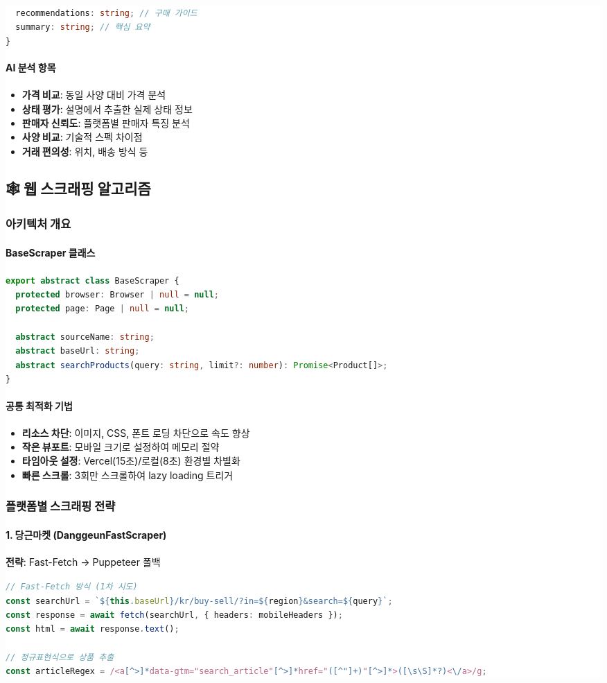 ```typescript
  recommendations: string; // 구매 가이드
  summary: string; // 핵심 요약
}
```

#### AI 분석 항목

- **가격 비교**: 동일 사양 대비 가격 분석
- **상태 평가**: 설명에서 추출한 실제 상태 정보
- **판매자 신뢰도**: 플랫폼별 판매자 특징 분석
- **사양 비교**: 기술적 스펙 차이점
- **거래 편의성**: 위치, 배송 방식 등

## 🕸 웹 스크래핑 알고리즘

### 아키텍처 개요

#### BaseScraper 클래스

```typescript
export abstract class BaseScraper {
  protected browser: Browser | null = null;
  protected page: Page | null = null;

  abstract sourceName: string;
  abstract baseUrl: string;
  abstract searchProducts(query: string, limit?: number): Promise<Product[]>;
}
```

#### 공통 최적화 기법

- **리소스 차단**: 이미지, CSS, 폰트 로딩 차단으로 속도 향상
- **작은 뷰포트**: 모바일 크기로 설정하여 메모리 절약
- **타임아웃 설정**: Vercel(15초)/로컬(8초) 환경별 차별화
- **빠른 스크롤**: 3회만 스크롤하여 lazy loading 트리거

### 플랫폼별 스크래핑 전략

#### 1. 당근마켓 (DanggeunFastScraper)

**전략**: Fast-Fetch → Puppeteer 폴백

```typescript
// Fast-Fetch 방식 (1차 시도)
const searchUrl = `${this.baseUrl}/kr/buy-sell/?in=${region}&search=${query}`;
const response = await fetch(searchUrl, { headers: mobileHeaders });
const html = await response.text();

// 정규표현식으로 상품 추출
const articleRegex = /<a[^>]*data-gtm="search_article"[^>]*href="([^"]+)"[^>]*>([\s\S]*?)<\/a>/g;
```
